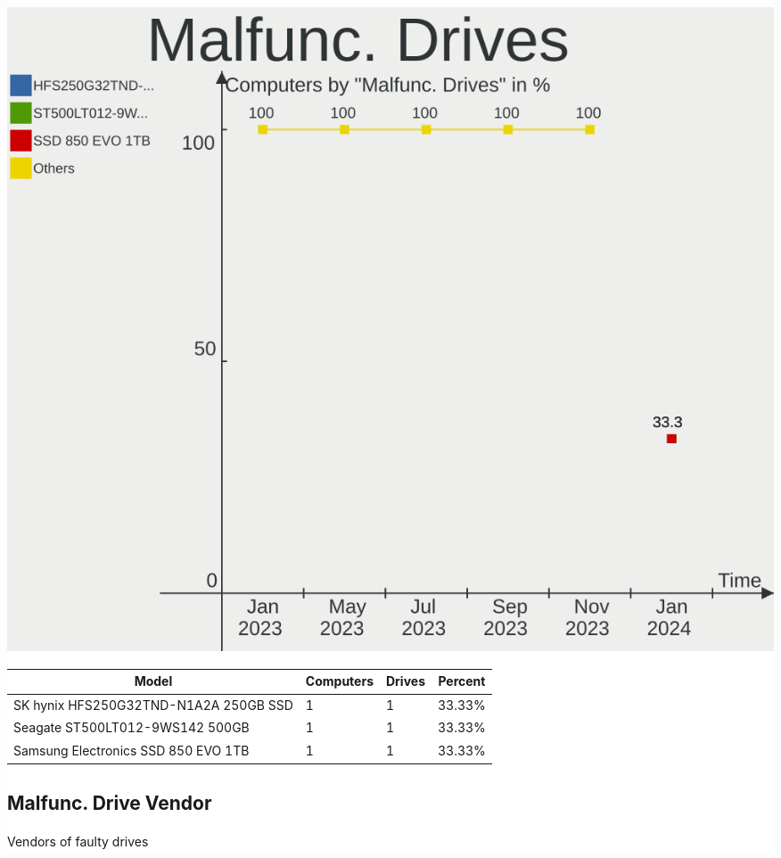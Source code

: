 ![Malfunc. Drives](./images/line_chart/drive_malfunc.svg)

| Model                                 | Computers | Drives | Percent |
|---------------------------------------|-----------|--------|---------|
| SK hynix HFS250G32TND-N1A2A 250GB SSD | 1         | 1      | 33.33%  |
| Seagate ST500LT012-9WS142 500GB       | 1         | 1      | 33.33%  |
| Samsung Electronics SSD 850 EVO 1TB   | 1         | 1      | 33.33%  |

Malfunc. Drive Vendor
---------------------

Vendors of faulty drives
